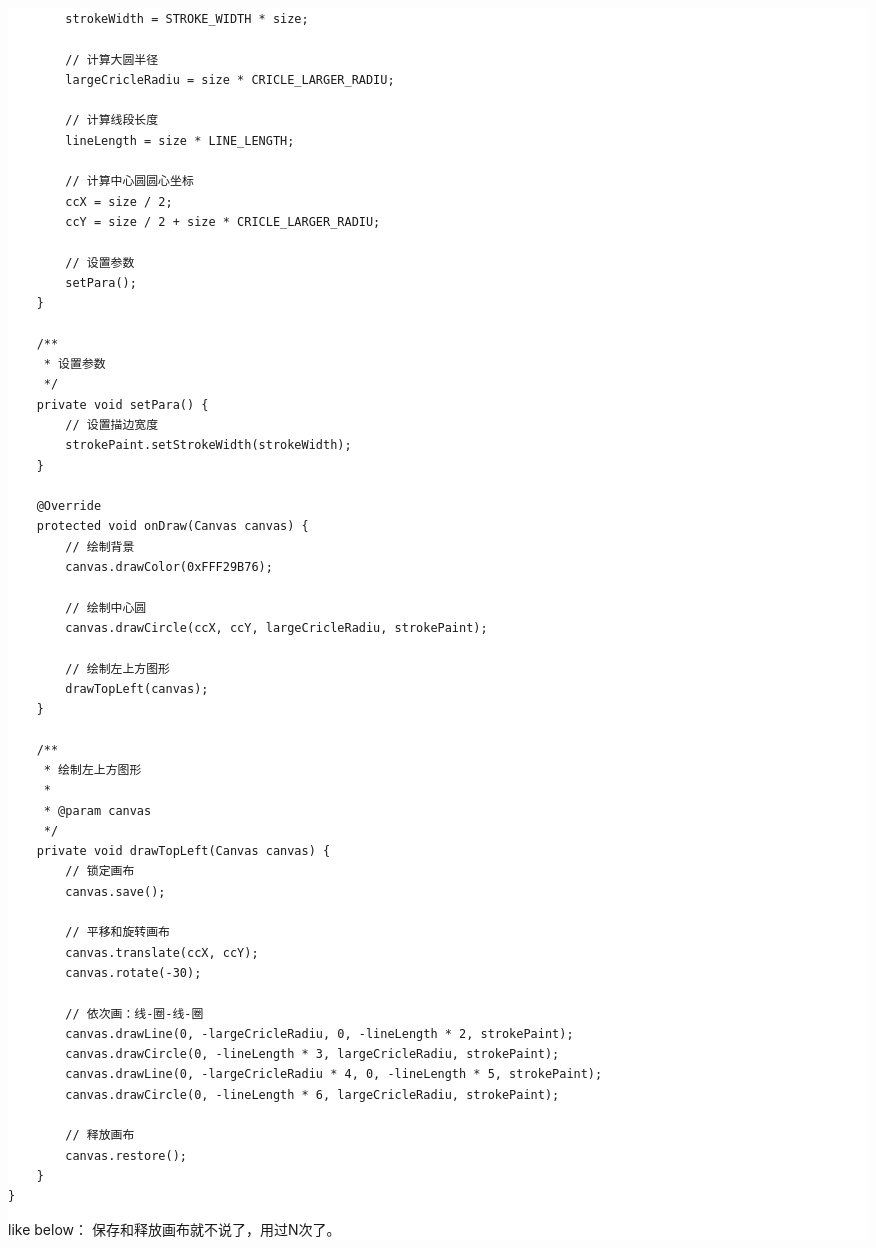 ```
		strokeWidth = STROKE_WIDTH * size;
 
		// 计算大圆半径
		largeCricleRadiu = size * CRICLE_LARGER_RADIU;
 
		// 计算线段长度
		lineLength = size * LINE_LENGTH;
 
		// 计算中心圆圆心坐标
		ccX = size / 2;
		ccY = size / 2 + size * CRICLE_LARGER_RADIU;
 
		// 设置参数
		setPara();
	}
 
	/**
	 * 设置参数
	 */
	private void setPara() {
		// 设置描边宽度
		strokePaint.setStrokeWidth(strokeWidth);
	}
 
	@Override
	protected void onDraw(Canvas canvas) {
		// 绘制背景
		canvas.drawColor(0xFFF29B76);
 
		// 绘制中心圆
		canvas.drawCircle(ccX, ccY, largeCricleRadiu, strokePaint);
 
		// 绘制左上方图形
		drawTopLeft(canvas);
	}
 
	/**
	 * 绘制左上方图形
	 * 
	 * @param canvas
	 */
	private void drawTopLeft(Canvas canvas) {
		// 锁定画布
		canvas.save();
 
		// 平移和旋转画布
		canvas.translate(ccX, ccY);
		canvas.rotate(-30);
 
		// 依次画：线-圈-线-圈
		canvas.drawLine(0, -largeCricleRadiu, 0, -lineLength * 2, strokePaint);
		canvas.drawCircle(0, -lineLength * 3, largeCricleRadiu, strokePaint);
		canvas.drawLine(0, -largeCricleRadiu * 4, 0, -lineLength * 5, strokePaint);
		canvas.drawCircle(0, -lineLength * 6, largeCricleRadiu, strokePaint);
 
		// 释放画布
		canvas.restore();
	}
}
```
like below：
保存和释放画布就不说了，用过N次了。
```
```